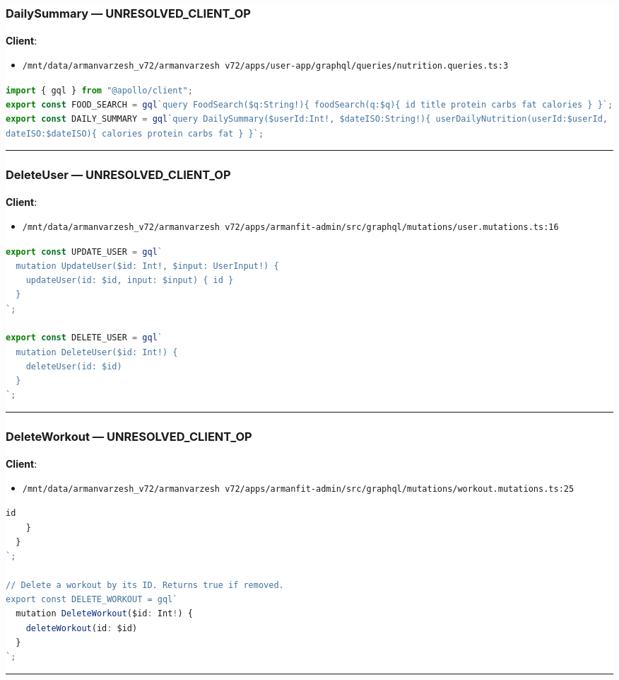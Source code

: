 ### DailySummary — UNRESOLVED_CLIENT_OP

**Client**:
- `/mnt/data/armanvarzesh_v72/armanvarzesh v72/apps/user-app/graphql/queries/nutrition.queries.ts:3`
```ts
import { gql } from "@apollo/client";
export const FOOD_SEARCH = gql`query FoodSearch($q:String!){ foodSearch(q:$q){ id title protein carbs fat calories } }`;
export const DAILY_SUMMARY = gql`query DailySummary($userId:Int!, $dateISO:String!){ userDailyNutrition(userId:$userId, dateISO:$dateISO){ calories protein carbs fat } }`;
```

---
### DeleteUser — UNRESOLVED_CLIENT_OP

**Client**:
- `/mnt/data/armanvarzesh_v72/armanvarzesh v72/apps/armanfit-admin/src/graphql/mutations/user.mutations.ts:16`
```ts
export const UPDATE_USER = gql`
  mutation UpdateUser($id: Int!, $input: UserInput!) {
    updateUser(id: $id, input: $input) { id }
  }
`;

export const DELETE_USER = gql`
  mutation DeleteUser($id: Int!) {
    deleteUser(id: $id)
  }
`;
```

---
### DeleteWorkout — UNRESOLVED_CLIENT_OP

**Client**:
- `/mnt/data/armanvarzesh_v72/armanvarzesh v72/apps/armanfit-admin/src/graphql/mutations/workout.mutations.ts:25`
```ts
id
    }
  }
`;

// Delete a workout by its ID. Returns true if removed.
export const DELETE_WORKOUT = gql`
  mutation DeleteWorkout($id: Int!) {
    deleteWorkout(id: $id)
  }
`;
```

---